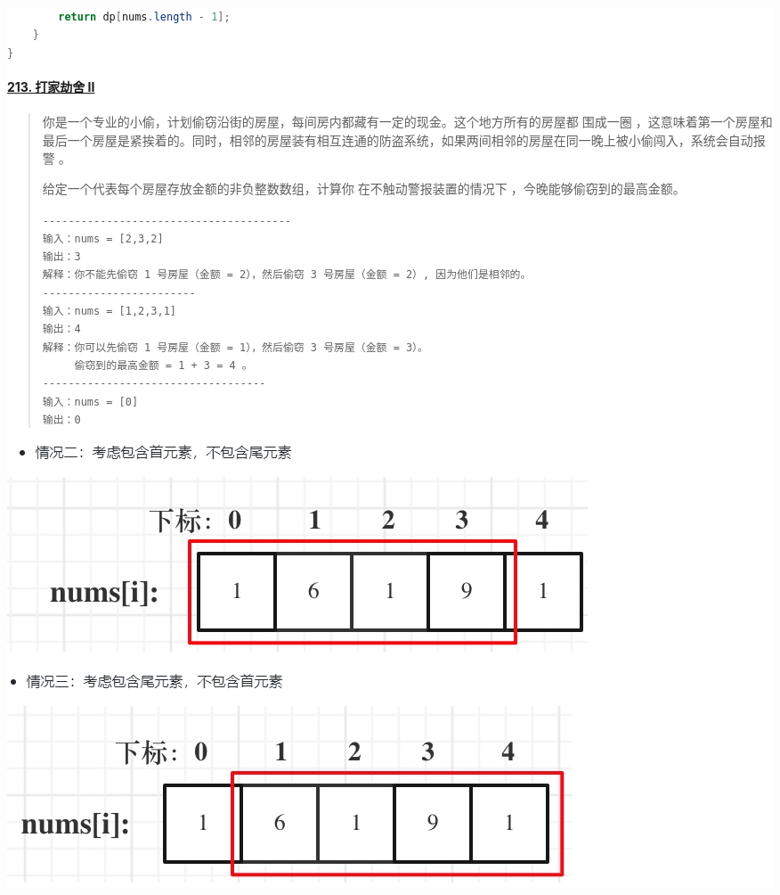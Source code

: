 ```java
        return dp[nums.length - 1];
    }
}
```

#### [213. 打家劫舍 II](https://leetcode-cn.com/problems/house-robber-ii/)

>你是一个专业的小偷，计划偷窃沿街的房屋，每间房内都藏有一定的现金。这个地方所有的房屋都 围成一圈 ，这意味着第一个房屋和最后一个房屋是紧挨着的。同时，相邻的房屋装有相互连通的防盗系统，如果两间相邻的房屋在同一晚上被小偷闯入，系统会自动报警 。
>
>给定一个代表每个房屋存放金额的非负整数数组，计算你 在不触动警报装置的情况下 ，今晚能够偷窃到的最高金额。
>
>```
>---------------------------------------
>输入：nums = [2,3,2]
>输出：3
>解释：你不能先偷窃 1 号房屋（金额 = 2），然后偷窃 3 号房屋（金额 = 2）, 因为他们是相邻的。
>------------------------
>输入：nums = [1,2,3,1]
>输出：4
>解释：你可以先偷窃 1 号房屋（金额 = 1），然后偷窃 3 号房屋（金额 = 3）。
>     偷窃到的最高金额 = 1 + 3 = 4 。
>-----------------------------------
>输入：nums = [0]
>输出：0
>```

![image-20210803162651537](动态规划.assets/image-20210803162651537.png)

![image-20210803162700574](动态规划.assets/image-20210803162700574.png)
